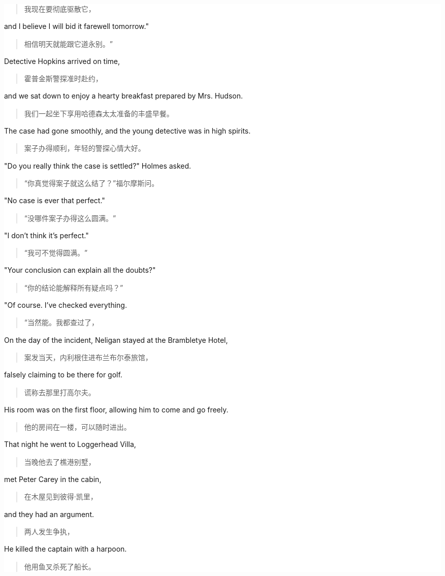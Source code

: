 > 我现在要彻底驱散它，

and I believe I will bid it farewell tomorrow."

> 相信明天就能跟它道永别。​”

Detective Hopkins arrived on time,

> 霍普金斯警探准时赴约，

and we sat down to enjoy a hearty breakfast prepared by Mrs. Hudson.

> 我们一起坐下享用哈德森太太准备的丰盛早餐。

The case had gone smoothly, and the young detective was in high spirits.

> 案子办得顺利，年轻的警探心情大好。

"Do you really think the case is settled?" Holmes asked.

> “你真觉得案子就这么结了？​”福尔摩斯问。

"No case is ever that perfect."

> “没哪件案子办得这么圆满。​”

"I don’t think it’s perfect."

> “我可不觉得圆满。​”

"Your conclusion can explain all the doubts?"

> “你的结论能解释所有疑点吗？​”

"Of course. I’ve checked everything.

> “当然能。我都查过了，

On the day of the incident, Neligan stayed at the Brambletye Hotel,

> 案发当天，内利根住进布兰布尔泰旅馆，

falsely claiming to be there for golf.

> 谎称去那里打高尔夫。

His room was on the first floor, allowing him to come and go freely.

> 他的房间在一楼，可以随时进出。

That night he went to Loggerhead Villa,

> 当晚他去了樵港别墅，

met Peter Carey in the cabin,

> 在木屋见到彼得·凯里，

and they had an argument.

> 两人发生争执，

He killed the captain with a harpoon.

> 他用鱼叉杀死了船长。
